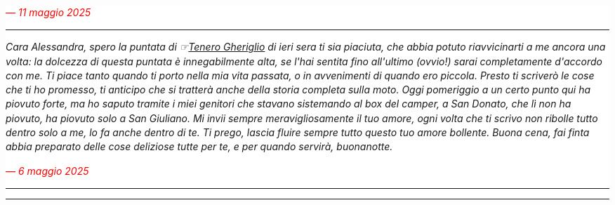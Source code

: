<span style="color:red">*— 11 maggio 2025*</span>

---

*Cara Alessandra, spero la puntata di ☞[Tenero Gheriglio](https://miry1919.github.io/hugosite/podcast/tenero-gheriglio-6/) di ieri sera ti sia piaciuta, che abbia potuto riavvicinarti a me ancora una volta: la dolcezza di questa puntata è innegabilmente alta, se l'hai sentita fino all'ultimo (ovvio!) sarai completamente d'accordo con me. Ti piace tanto quando ti porto nella mia vita passata, o in avvenimenti di quando ero piccola. Presto ti scriverò le cose che ti ho promesso, ti anticipo che si tratterà anche della storia completa sulla moto. Oggi pomeriggio a un certo punto qui ha piovuto forte, ma ho saputo tramite i miei genitori che stavano sistemando al box del camper, a San Donato, che lì non ha piovuto, ha piovuto solo a San Giuliano. Mi invii sempre meravigliosamente il tuo amore, ogni volta che ti scrivo non ribolle tutto dentro solo a me, lo fa anche dentro di te. Ti prego, lascia fluire sempre tutto questo tuo amore bollente. Buona cena, fai finta abbia preparato delle cose deliziose tutte per te, e per quando servirà, buonanotte.*

<span style="color:red">*— 6 maggio 2025*</span>

---
---
